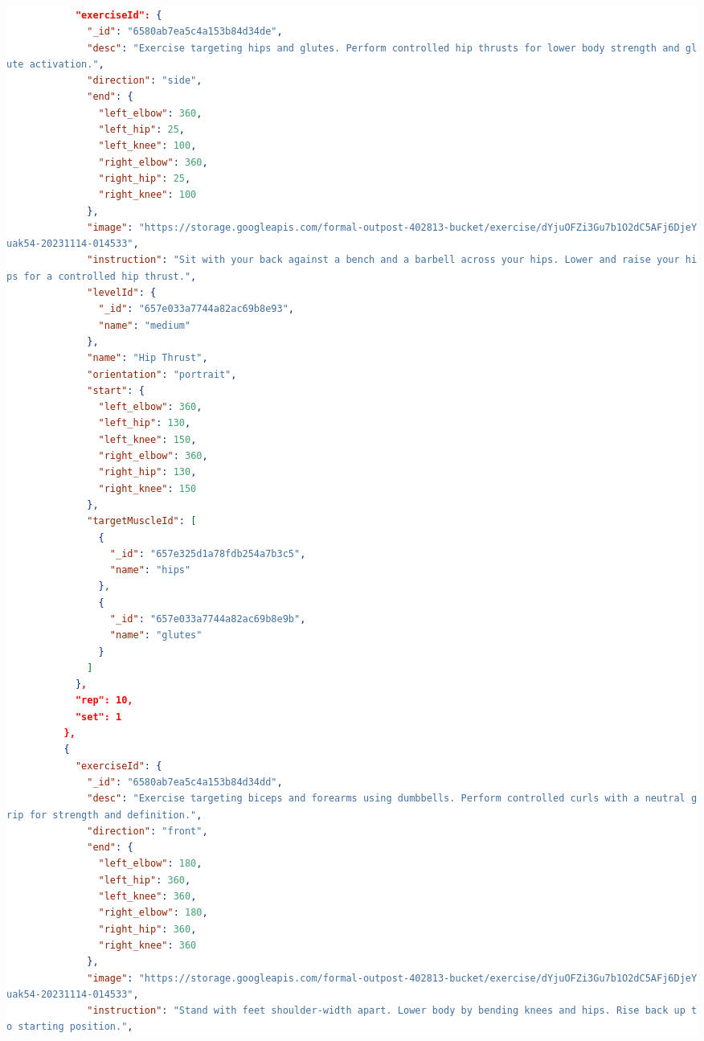 ```JSON
            "exerciseId": {
              "_id": "6580ab7ea5c4a153b84d34de",
              "desc": "Exercise targeting hips and glutes. Perform controlled hip thrusts for lower body strength and glute activation.",
              "direction": "side",
              "end": {
                "left_elbow": 360,
                "left_hip": 25,
                "left_knee": 100,
                "right_elbow": 360,
                "right_hip": 25,
                "right_knee": 100
              },
              "image": "https://storage.googleapis.com/formal-outpost-402813-bucket/exercise/dYjuOFZi3Gu7b1O2dC5AFj6DjeYuak54-20231114-014533",
              "instruction": "Sit with your back against a bench and a barbell across your hips. Lower and raise your hips for a controlled hip thrust.",
              "levelId": {
                "_id": "657e033a7744a82ac69b8e93",
                "name": "medium"
              },
              "name": "Hip Thrust",
              "orientation": "portrait",
              "start": {
                "left_elbow": 360,
                "left_hip": 130,
                "left_knee": 150,
                "right_elbow": 360,
                "right_hip": 130,
                "right_knee": 150
              },
              "targetMuscleId": [
                {
                  "_id": "657e325d1a78fdb254a7b3c5",
                  "name": "hips"
                },
                {
                  "_id": "657e033a7744a82ac69b8e9b",
                  "name": "glutes"
                }
              ]
            },
            "rep": 10,
            "set": 1
          },
          {
            "exerciseId": {
              "_id": "6580ab7ea5c4a153b84d34dd",
              "desc": "Exercise targeting biceps and forearms using dumbbells. Perform controlled curls with a neutral grip for strength and definition.",
              "direction": "front",
              "end": {
                "left_elbow": 180,
                "left_hip": 360,
                "left_knee": 360,
                "right_elbow": 180,
                "right_hip": 360,
                "right_knee": 360
              },
              "image": "https://storage.googleapis.com/formal-outpost-402813-bucket/exercise/dYjuOFZi3Gu7b1O2dC5AFj6DjeYuak54-20231114-014533",
              "instruction": "Stand with feet shoulder-width apart. Lower body by bending knees and hips. Rise back up to starting position.",
```